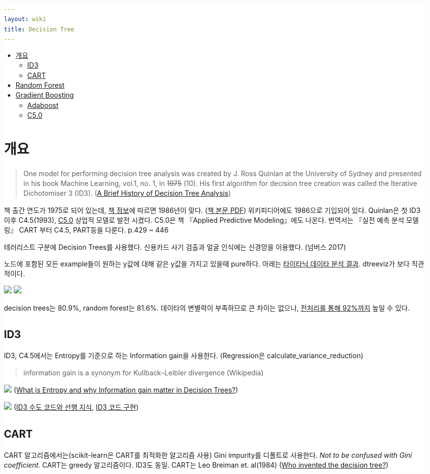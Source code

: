 ```yaml
---
layout: wiki 
title: Decision Tree
---
```




- [개요](#개요)
    - [ID3](#id3)
    - [CART](#cart)
- [Random Forest](#random-forest)
- [Gradient Boosting](#gradient-boosting)
    - [Adaboost](#adaboost)
    - [C5.0](#c50)



# 개요
> One model for performing decision tree analysis was created by J. Ross Quinlan at the University of Sydney and presented in his book Machine Learning, vol.1, no. 1, in <strike>1975</strike> (10). His first algorithm for decision tree creation was called the Iterative Dichotomiser 3 (ID3). ([A Brief History of Decision Tree Analysis](http://amsdecisiontreeanalysis.weebly.com/history.html))

책 출간 연도가 1975로 되어 있는데, [책 정보](https://link.springer.com/article/10.1007/BF00116251)에 따르면 1986년이 맞다. ([책 본문 PDF](http://hunch.net/~coms-4771/quinlan.pdf)) 위키피디어에도 1986으로 기입되어 있다. Quinlan은 첫 ID3 이후 C4.5(1993), [C5.0](https://www.rulequest.com/see5-unix.html) 상업적 모델로 발전 시켰다. C5.0은 책 『Applied Predictive Modeling』에도 나온다. 번역서는 『실전 예측 분석 모델링』 CART 부터 C4.5, PART등을 다룬다. p.429 ~ 446

테러리스트 구분에 Decision Trees를 사용했다. 신용카드 사기 검출과 얼굴 인식에는 신경망을 이용했다. (넘버스 2017)

노드에 포함된 모든 example들이 원하는 y값에 대해 같은 y값을 가지고 있을때 pure하다. 아래는 [타이타닉 데이타  분석 결과](https://nbviewer.jupyter.org/github/likejazz/jupyter-notebooks/blob/master/machine-learning/titanic.ipynb). dtreeviz가 보다 직관적이다.

<img src="https://raw.githubusercontent.com/likejazz/jupyter-notebooks/master/machine-learning/data/titanic.png" width="100%" />

<img src="https://user-images.githubusercontent.com/1250095/55542969-0f04c500-5703-11e9-860f-749b987d33c1.png" width="100%">

decision trees는 80.9%, random forest는 81.6%. 데이타의 변별력이 부족하므로 큰 차이는 없으나, [전처리를 통해 92%까지](https://towardsdatascience.com/predicting-the-survival-of-titanic-passengers-30870ccc7e8) 높일 수 있다.

## ID3
ID3, C4.5에서는 Entropy를 기준으로 하는 Information gain을 사용한다. (Regression은 calculate_variance_reduction)
> information gain is a synonym for Kullback–Leibler divergence (Wikipedia)

<img src="https://cdn-images-1.medium.com/max/1600/1*bVGWGETTor7bSnhr7sXEVw.png"> ([What is Entropy and why Information gain matter in Decision Trees?](https://medium.com/coinmonks/what-is-entropy-and-why-information-gain-is-matter-4e85d46d2f01))

<img src="https://cdn-images-1.medium.com/max/1200/0*wRIiE6JizPZKiRlE"> ([ID3 수도 코드와 선행 지식](https://medium.com/machine-learning-guy/an-introduction-to-decision-tree-learning-id3-algorithm-54c74eb2ad55), [ID3 코드 구현](https://nbviewer.jupyter.org/github/likejazz/jupyter-notebooks/blob/master/machine-learning/decision-tree-from-scratch.ipynb))

## CART
CART 알고리즘에서는(scikit-learn은 CART를 최적화한 알고리즘 사용) Gini impurity를 디폴트로 사용한다. *Not to be confused with Gini coefficient.* CART는 greedy 알고리즘이다. ID3도 동일. CART는 Leo Breiman et. al(1984) ([Who invented the decision tree?](https://stats.stackexchange.com/a/257559/139406))
